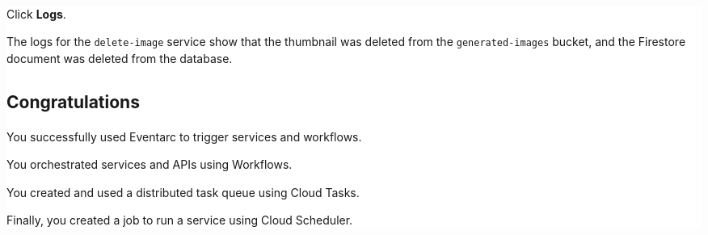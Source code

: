 Click **Logs**.

The logs for the `delete-image` service show that the thumbnail was deleted from the `generated-images` bucket, and the Firestore document was deleted from the database.

## Congratulations

You successfully used Eventarc to trigger services and workflows. 

You orchestrated services and APIs using Workflows. 

You created and used a distributed task queue using Cloud Tasks. 

Finally, you created a job to run a service using Cloud Scheduler.
